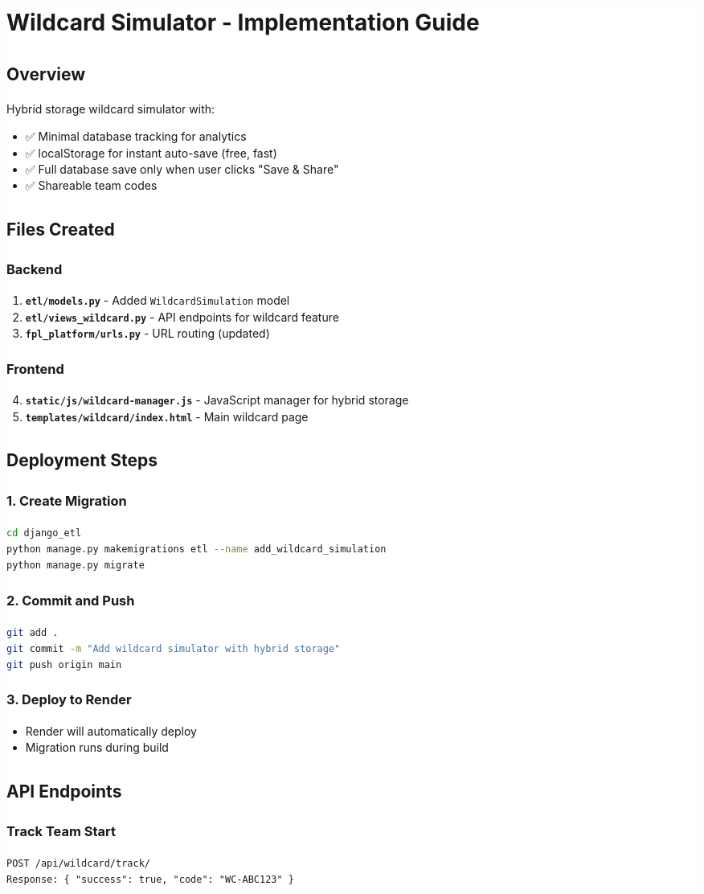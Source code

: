 # Wildcard Simulator - Implementation Guide

## Overview

Hybrid storage wildcard simulator with:
- ✅ Minimal database tracking for analytics
- ✅ localStorage for instant auto-save (free, fast)
- ✅ Full database save only when user clicks "Save & Share"
- ✅ Shareable team codes

## Files Created

### Backend
1. **`etl/models.py`** - Added `WildcardSimulation` model
2. **`etl/views_wildcard.py`** - API endpoints for wildcard feature
3. **`fpl_platform/urls.py`** - URL routing (updated)

### Frontend
4. **`static/js/wildcard-manager.js`** - JavaScript manager for hybrid storage
5. **`templates/wildcard/index.html`** - Main wildcard page

## Deployment Steps

### 1. Create Migration
```bash
cd django_etl
python manage.py makemigrations etl --name add_wildcard_simulation
python manage.py migrate
```

### 2. Commit and Push
```bash
git add .
git commit -m "Add wildcard simulator with hybrid storage"
git push origin main
```

### 3. Deploy to Render
- Render will automatically deploy
- Migration runs during build

## API Endpoints

### Track Team Start
```
POST /api/wildcard/track/
Response: { "success": true, "code": "WC-ABC123" }
```
